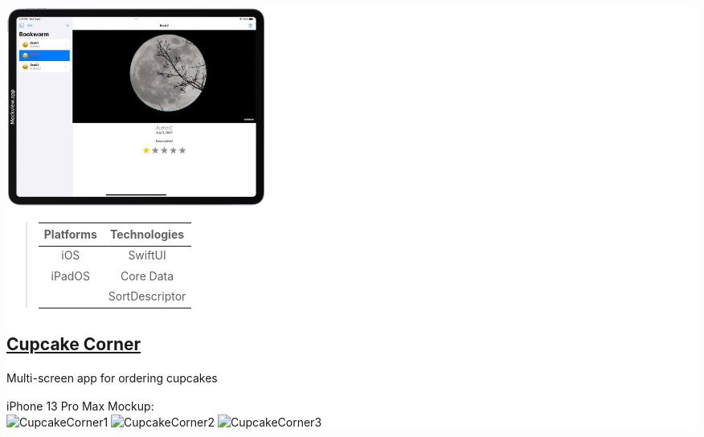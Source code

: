 <img alt="Bookworm5.png" src="/Mockups/Bookworm5.png" height="250">

>| Platforms  | Technologies |
>|:----------:|:------------:|
>|    iOS     |    SwiftUI   |
>|  iPadOS    |  Core Data   |
>|            | SortDescriptor |

## [Cupcake Corner](https://github.com/mbrychczynski/swift-iOS/tree/main/CupcakeCorner)
Multi-screen app for ordering cupcakes

iPhone 13 Pro Max Mockup:
<br>
<img height="350" alt="CupcakeCorner1" src="https://github.com/mbrychczynski/iOS-Developer-Portfolio/assets/11407551/6a73c8af-d108-40d7-a0d9-4494d42ac4aa">
<img height="350" alt="CupcakeCorner2" src="https://github.com/mbrychczynski/iOS-Developer-Portfolio/assets/11407551/9ce3b13b-2721-4736-bc76-96b821917d8c">
<img height="350" alt="CupcakeCorner3" src="https://github.com/mbrychczynski/iOS-Developer-Portfolio/assets/11407551/bdfe4cf2-5f36-4e82-ae7b-3bbed5278053">
